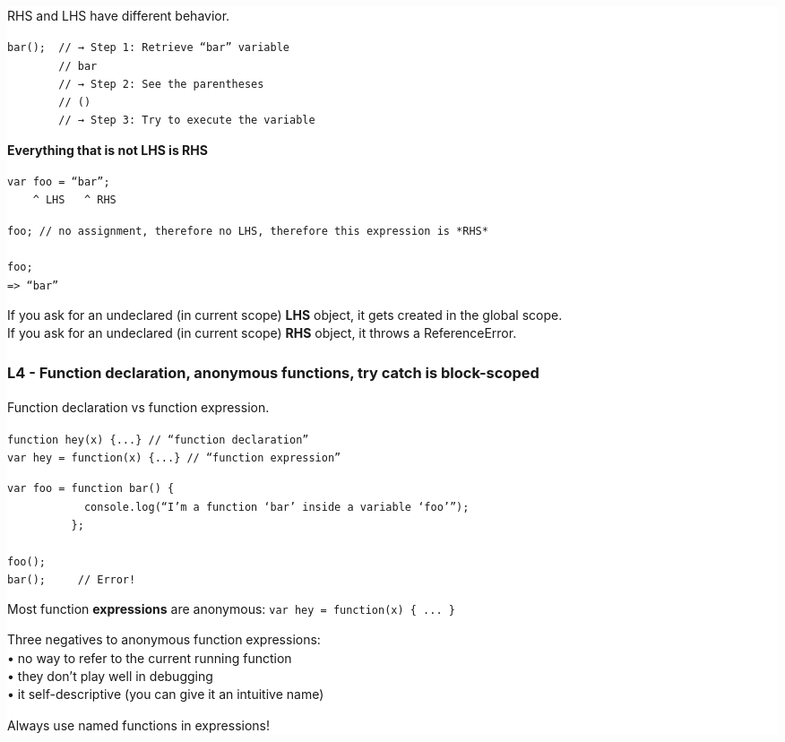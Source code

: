 RHS and LHS have different behavior. 

~~~
bar();  // → Step 1: Retrieve “bar” variable
        // bar
        // → Step 2: See the parentheses
        // ()
        // → Step 3: Try to execute the variable
~~~        

**Everything that is not LHS is RHS**

~~~
var foo = “bar”;
    ^ LHS   ^ RHS
~~~

~~~
foo; // no assignment, therefore no LHS, therefore this expression is *RHS*

foo;
=> “bar”
~~~

If you ask for an undeclared (in current scope) **LHS** object, it gets created in 
the global scope.  
If you ask for an undeclared (in current scope) **RHS** object, it throws a
ReferenceError.


### L4 - Function declaration, anonymous functions, try catch is block-scoped

Function declaration vs function expression.

~~~
function hey(x) {...} // “function declaration”
var hey = function(x) {...} // “function expression”
~~~


~~~
var foo = function bar() {
            console.log(“I’m a function ‘bar’ inside a variable ‘foo’”);
          };

foo();
bar();     // Error!
~~~

Most function **expressions** are anonymous:
`var hey = function(x) { ... }` 

Three negatives to anonymous function expressions:  
• no way to refer to the current running function  
• they don’t play well in debugging  
• it self-descriptive (you can give it an intuitive name)  

Always use named functions in expressions!
